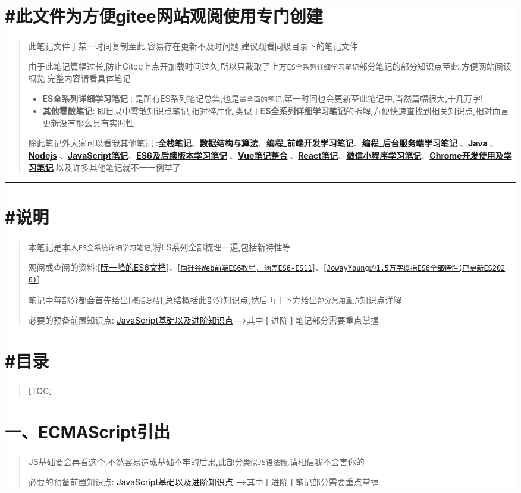 # #此文件为方便gitee网站观阅使用专门创建

> 此笔记文件于某一时间复制至此,容易存在更新不及时问题,建议观看同级目录下的笔记文件
>
> 由于此笔记篇幅过长,防止Gitee上点开加载时间过久,所以只截取了上方`ES全系列详细学习笔记`部分笔记的部分知识点至此,方便网站阅读概览,完整内容请看具体笔记
>
> * **ES全系列详细学习笔记** : 是所有ES系列笔记总集,也是`最全面的笔记`,第一时间也会更新至此笔记中,当然篇幅很大,十几万字!
> * **其他零散笔记**: 即目录中零散知识点笔记,相对碎片化,类似于**ES全系列详细学习笔记**的拆解,方便快速查找到相关知识点,相对而言更新没有那么具有实时性
>
> 除此笔记外大家可以看我其他笔记 :**[全栈笔记](https://gitee.com/hongjilin/hongs-study-notes/tree/master)**、**[数据结构与算法](https://gitee.com/hongjilin/hongs-study-notes/tree/master/编程_算法及课程基础学习笔记/数据结构与算法)**、**[编程_前端开发学习笔记](https://gitee.com/hongjilin/hongs-study-notes/tree/master/编程_前端开发学习笔记)**、**[编程_后台服务端学习笔记](https://gitee.com/hongjilin/hongs-study-notes/tree/master/编程_后台服务端学习笔记)** 、**[Java](https://gitee.com/hongjilin/hongs-study-notes/tree/master/编程_后台服务端学习笔记/Java)** 、**[Nodejs](https://gitee.com/hongjilin/hongs-study-notes/tree/master/编程_后台服务端学习笔记/Nodejs)** 、**[JavaScript笔记](https://gitee.com/hongjilin/hongs-study-notes/tree/master/编程_前端开发学习笔记/HTML+CSS+JS基础笔记/JavaScript笔记)**、**[ES6及后续版本学习笔记](https://gitee.com/hongjilin/hongs-study-notes/tree/master/编程_前端开发学习笔记/ES6及后续版本学习笔记)** 、**[Vue笔记整合](https://gitee.com/hongjilin/hongs-study-notes/tree/master/编程_前端开发学习笔记/Vue笔记整合)** 、**[React笔记](https://gitee.com/hongjilin/hongs-study-notes/tree/master/编程_前端开发学习笔记/React笔记)**、**[微信小程序学习笔记](https://gitee.com/hongjilin/hongs-study-notes/tree/master/编程_前端开发学习笔记/微信小程序学习笔记)**、**[Chrome开发使用及学习笔记](https://gitee.com/hongjilin/hongs-study-notes/tree/master/编程_前端开发学习笔记/Chrome开发使用及学习笔记)** 以及许多其他笔记就不一一例举了

------

# #说明

>本笔记是本人`ES全系统详细学习笔记`,将ES系列全部梳理一遍,包括新特性等
>
>观阅或查阅的资料:[[阮一峰的ES6文档](https://gitee.com/hongjilin/hongs-study-notes/tree/master/编程_前端开发学习笔记/ES6及后续版本学习笔记/ES6资料文档摘录)]、[[`尚硅谷Web前端ES6教程, 涵盖ES6-ES11`](https://www.bilibili.com/video/BV1uK411H7on?share_source=copy_web)]、[[`JowayYoung的1.5万字概括ES6全部特性(已更新ES2020)`](https://juejin.cn/user/2330620350432110)]
>
>笔记中每部分都会首先给出[`概括总结`],总结概括此部分知识点,然后再于下方给出`部分常用重点`知识点详解
>
>必要的预备前置知识点:  [JavaScript基础以及进阶知识点](https://gitee.com/hongjilin/hongs-study-notes/tree/master/编程_前端开发学习笔记/HTML+CSS+JS基础笔记/JavaScript笔记) -->其中 [ 进阶 ] 笔记部分需要重点掌握

# #目录

>[TOC]

# 一、ECMAScript引出

> JS基础要会再看这个,不然容易造成基础不牢的后果,此部分`类似JS语法糖`,请相信我不会害你的
>
> 必要的预备前置知识点:  [JavaScript基础以及进阶知识点](https://gitee.com/hongjilin/hongs-study-notes/tree/master/编程_前端开发学习笔记/HTML+CSS+JS基础笔记/JavaScript笔记) -->其中 [ 进阶 ] 笔记部分需要重点掌握
